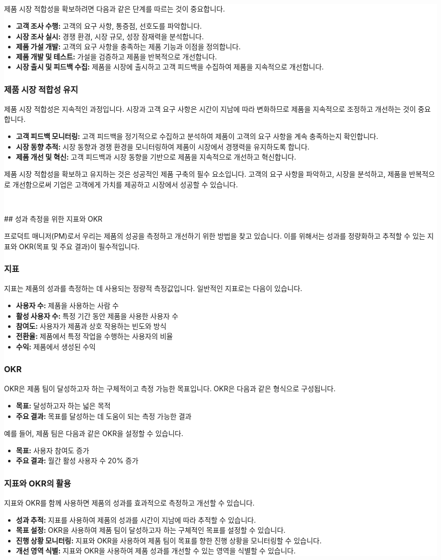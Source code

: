 제품 시장 적합성을 확보하려면 다음과 같은 단계를 따르는 것이 중요합니다.

* **고객 조사 수행:** 고객의 요구 사항, 통증점, 선호도를 파악합니다.
* **시장 조사 실시:** 경쟁 환경, 시장 규모, 성장 잠재력을 분석합니다.
* **제품 가설 개발:** 고객의 요구 사항을 충족하는 제품 기능과 이점을 정의합니다.
* **제품 개발 및 테스트:** 가설을 검증하고 제품을 반복적으로 개선합니다.
* **시장 출시 및 피드백 수집:** 제품을 시장에 출시하고 고객 피드백을 수집하여 제품을 지속적으로 개선합니다.

### 제품 시장 적합성 유지

제품 시장 적합성은 지속적인 과정입니다. 시장과 고객 요구 사항은 시간이 지남에 따라 변화하므로 제품을 지속적으로 조정하고 개선하는 것이 중요합니다.

* **고객 피드백 모니터링:** 고객 피드백을 정기적으로 수집하고 분석하여 제품이 고객의 요구 사항을 계속 충족하는지 확인합니다.
* **시장 동향 추적:** 시장 동향과 경쟁 환경을 모니터링하여 제품이 시장에서 경쟁력을 유지하도록 합니다.
* **제품 개선 및 혁신:** 고객 피드백과 시장 동향을 기반으로 제품을 지속적으로 개선하고 혁신합니다.

제품 시장 적합성을 확보하고 유지하는 것은 성공적인 제품 구축의 필수 요소입니다. 고객의 요구 사항을 파악하고, 시장을 분석하고, 제품을 반복적으로 개선함으로써 기업은 고객에게 가치를 제공하고 시장에서 성공할 수 있습니다.

<p>&nbsp;</p>
## 성과 측정을 위한 지표와 OKR

프로덕트 매니저(PM)로서 우리는 제품의 성공을 측정하고 개선하기 위한 방법을 찾고 있습니다. 이를 위해서는 성과를 정량화하고 추적할 수 있는 지표와 OKR(목표 및 주요 결과)이 필수적입니다.

### 지표

지표는 제품의 성과를 측정하는 데 사용되는 정량적 측정값입니다. 일반적인 지표로는 다음이 있습니다.

- **사용자 수:** 제품을 사용하는 사람 수
- **활성 사용자 수:** 특정 기간 동안 제품을 사용한 사용자 수
- **참여도:** 사용자가 제품과 상호 작용하는 빈도와 방식
- **전환율:** 제품에서 특정 작업을 수행하는 사용자의 비율
- **수익:** 제품에서 생성된 수익

### OKR

OKR은 제품 팀이 달성하고자 하는 구체적이고 측정 가능한 목표입니다. OKR은 다음과 같은 형식으로 구성됩니다.

- **목표:** 달성하고자 하는 넓은 목적
- **주요 결과:** 목표를 달성하는 데 도움이 되는 측정 가능한 결과

예를 들어, 제품 팀은 다음과 같은 OKR을 설정할 수 있습니다.

- **목표:** 사용자 참여도 증가
- **주요 결과:** 월간 활성 사용자 수 20% 증가

### 지표와 OKR의 활용

지표와 OKR를 함께 사용하면 제품의 성과를 효과적으로 측정하고 개선할 수 있습니다.

- **성과 추적:** 지표를 사용하여 제품의 성과를 시간이 지남에 따라 추적할 수 있습니다.
- **목표 설정:** OKR을 사용하여 제품 팀이 달성하고자 하는 구체적인 목표를 설정할 수 있습니다.
- **진행 상황 모니터링:** 지표와 OKR을 사용하여 제품 팀이 목표를 향한 진행 상황을 모니터링할 수 있습니다.
- **개선 영역 식별:** 지표와 OKR을 사용하여 제품 성과를 개선할 수 있는 영역을 식별할 수 있습니다.
